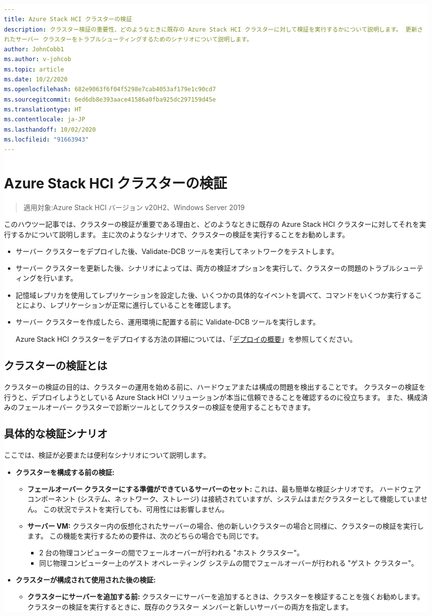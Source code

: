 ```yaml
---
title: Azure Stack HCI クラスターの検証
description: クラスター検証の重要性、どのようなときに既存の Azure Stack HCI クラスターに対して検証を実行するかについて説明します。 更新されたサーバー クラスターをトラブルシューティングするためのシナリオについて説明します。
author: JohnCobb1
ms.author: v-johcob
ms.topic: article
ms.date: 10/2/2020
ms.openlocfilehash: 682e9063f6f04f5298e7cab4053af179e1c90cd7
ms.sourcegitcommit: 6ed6db8e393aace41586a0fba925dc297159d45e
ms.translationtype: HT
ms.contentlocale: ja-JP
ms.lasthandoff: 10/02/2020
ms.locfileid: "91663943"
---
```

# <a name="validate-an-azure-stack-hci-cluster"></a>Azure Stack HCI クラスターの検証

>適用対象:Azure Stack HCI バージョン v20H2、Windows Server 2019

このハウツー記事では、クラスターの検証が重要である理由と、どのようなときに既存の Azure Stack HCI クラスターに対してそれを実行するかについて説明します。 主に次のようなシナリオで、クラスターの検証を実行することをお勧めします。
- サーバー クラスターをデプロイした後、Validate-DCB ツールを実行してネットワークをテストします。
- サーバー クラスターを更新した後、シナリオによっては、両方の検証オプションを実行して、クラスターの問題のトラブルシューティングを行います。
- 記憶域レプリカを使用してレプリケーションを設定した後、いくつかの具体的なイベントを調べて、コマンドをいくつか実行することにより、レプリケーションが正常に進行していることを確認します。
- サーバー クラスターを作成したら、運用環境に配置する前に Validate-DCB ツールを実行します。

    Azure Stack HCI クラスターをデプロイする方法の詳細については、「[デプロイの概要](deployment-overview.md)」を参照してください。

## <a name="what-is-cluster-validation"></a>クラスターの検証とは
クラスターの検証の目的は、クラスターの運用を始める前に、ハードウェアまたは構成の問題を検出することです。 クラスターの検証を行うと、デプロイしようとしている Azure Stack HCI ソリューションが本当に信頼できることを確認するのに役立ちます。 また、構成済みのフェールオーバー クラスターで診断ツールとしてクラスターの検証を使用することもできます。

## <a name="specific-validation-scenarios"></a>具体的な検証シナリオ
ここでは、検証が必要または便利なシナリオについて説明します。

- **クラスターを構成する前の検証:**
  - **フェールオーバー クラスターにする準備ができているサーバーのセット:** これは、最も簡単な検証シナリオです。 ハードウェア コンポーネント (システム、ネットワーク、ストレージ) は接続されていますが、システムはまだクラスターとして機能していません。 この状況でテストを実行しても、可用性には影響しません。
 
  - **サーバー VM:** クラスター内の仮想化されたサーバーの場合、他の新しいクラスターの場合と同様に、クラスターの検証を実行します。 この機能を実行するための要件は、次のどちらの場合でも同じです。
    - 2 台の物理コンピューターの間でフェールオーバーが行われる "ホスト クラスター"。
    - 同じ物理コンピューター上のゲスト オペレーティング システムの間でフェールオーバーが行われる "ゲスト クラスター"。
 
- **クラスターが構成されて使用された後の検証:**

  - **クラスターにサーバーを追加する前:** クラスターにサーバーを追加するときは、クラスターを検証することを強くお勧めします。 クラスターの検証を実行するときに、既存のクラスター メンバーと新しいサーバーの両方を指定します。
  